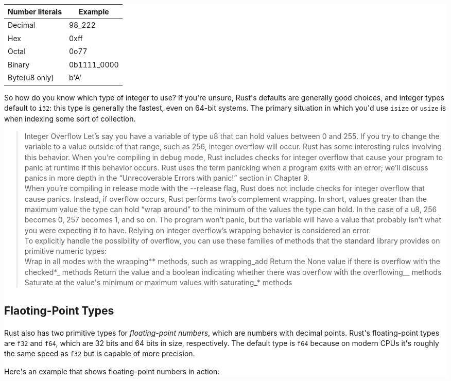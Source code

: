 | Number literals | Example     |
| --------------- | ----------- |
| Decimal         | 98_222      |
| Hex             | 0xff        |
| Octal           | 0o77        |
| Binary          | 0b1111_0000 |
| Byte(u8 only)   | b'A'        |

So how do you know which type of integer to use?
If you're unsure,
Rust's defaults are generally good choices,
and integer types default to `i32`:
this type is generally the fastest,
even on 64-bit systems.
The primary situation in which you'd use `isize` or `usize` is when
indexing some sort of collection.

> Integer Overflow
> Let’s say you have a variable of type u8 that can hold values between 0 and 255. If you try to change the variable to a value outside of that range, such as 256, integer overflow will occur. Rust has some interesting rules involving this behavior. When you’re compiling in debug mode, Rust includes checks for integer overflow that cause your program to panic at runtime if this behavior occurs. Rust uses the term panicking when a program exits with an error; we’ll discuss panics in more depth in the “Unrecoverable Errors with panic!” section in Chapter 9.  
> When you’re compiling in release mode with the --release flag, Rust does not include checks for integer overflow that cause panics. Instead, if overflow occurs, Rust performs two’s complement wrapping. In short, values greater than the maximum value the type can hold “wrap around” to the minimum of the values the type can hold. In the case of a u8, 256 becomes 0, 257 becomes 1, and so on. The program won’t panic, but the variable will have a value that probably isn’t what you were expecting it to have. Relying on integer overflow’s wrapping behavior is considered an error.  
> To explicitly handle the possibility of overflow, you can use these families of methods that the standard library provides on primitive numeric types:  
> Wrap in all modes with the wrapping*\* methods, such as wrapping_add
> Return the None value if there is overflow with the checked*\_ methods
> Return the value and a boolean indicating whether there was overflow with the overflowing\_\_ methods
> Saturate at the value's minimum or maximum values with saturating\_\* methods

## Flaoting-Point Types

Rust also has two primitive types for _floating-point numbers_,
which are numbers with decimal points.
Rust's floating-point types are `f32` and `f64`,
which are 32 bits and 64 bits in size,
respectively.
The default type is `f64` because on modern CPUs it's roughly the same speed as `f32` but is capable of more precision.

Here's an example that shows floating-point numbers in action:

